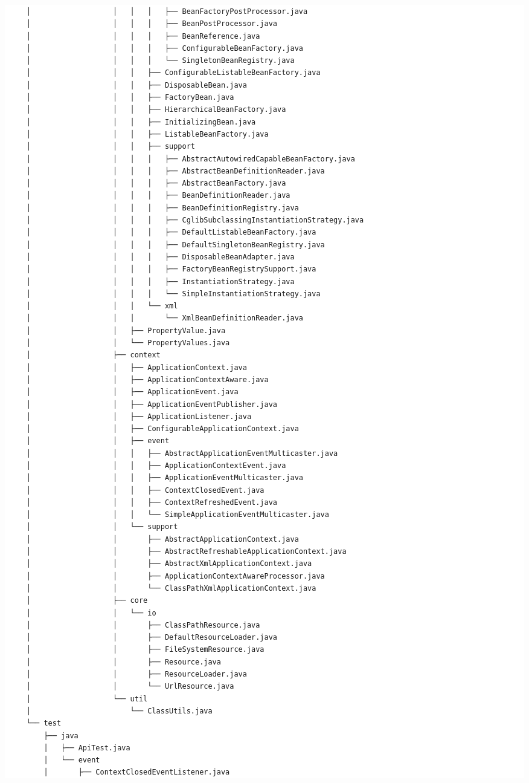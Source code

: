 ```
     │                   │   │   │   ├── BeanFactoryPostProcessor.java
     │                   │   │   │   ├── BeanPostProcessor.java
     │                   │   │   │   ├── BeanReference.java
     │                   │   │   │   ├── ConfigurableBeanFactory.java
     │                   │   │   │   └── SingletonBeanRegistry.java
     │                   │   │   ├── ConfigurableListableBeanFactory.java
     │                   │   │   ├── DisposableBean.java
     │                   │   │   ├── FactoryBean.java
     │                   │   │   ├── HierarchicalBeanFactory.java
     │                   │   │   ├── InitializingBean.java
     │                   │   │   ├── ListableBeanFactory.java
     │                   │   │   ├── support
     │                   │   │   │   ├── AbstractAutowiredCapableBeanFactory.java
     │                   │   │   │   ├── AbstractBeanDefinitionReader.java
     │                   │   │   │   ├── AbstractBeanFactory.java
     │                   │   │   │   ├── BeanDefinitionReader.java
     │                   │   │   │   ├── BeanDefinitionRegistry.java
     │                   │   │   │   ├── CglibSubclassingInstantiationStrategy.java
     │                   │   │   │   ├── DefaultListableBeanFactory.java
     │                   │   │   │   ├── DefaultSingletonBeanRegistry.java
     │                   │   │   │   ├── DisposableBeanAdapter.java
     │                   │   │   │   ├── FactoryBeanRegistrySupport.java
     │                   │   │   │   ├── InstantiationStrategy.java
     │                   │   │   │   └── SimpleInstantiationStrategy.java
     │                   │   │   └── xml
     │                   │   │       └── XmlBeanDefinitionReader.java
     │                   │   ├── PropertyValue.java
     │                   │   └── PropertyValues.java
     │                   ├── context
     │                   │   ├── ApplicationContext.java
     │                   │   ├── ApplicationContextAware.java
     │                   │   ├── ApplicationEvent.java
     │                   │   ├── ApplicationEventPublisher.java
     │                   │   ├── ApplicationListener.java
     │                   │   ├── ConfigurableApplicationContext.java
     │                   │   ├── event
     │                   │   │   ├── AbstractApplicationEventMulticaster.java
     │                   │   │   ├── ApplicationContextEvent.java
     │                   │   │   ├── ApplicationEventMulticaster.java
     │                   │   │   ├── ContextClosedEvent.java
     │                   │   │   ├── ContextRefreshedEvent.java
     │                   │   │   └── SimpleApplicationEventMulticaster.java
     │                   │   └── support
     │                   │       ├── AbstractApplicationContext.java
     │                   │       ├── AbstractRefreshableApplicationContext.java
     │                   │       ├── AbstractXmlApplicationContext.java
     │                   │       ├── ApplicationContextAwareProcessor.java
     │                   │       └── ClassPathXmlApplicationContext.java
     │                   ├── core
     │                   │   └── io
     │                   │       ├── ClassPathResource.java
     │                   │       ├── DefaultResourceLoader.java
     │                   │       ├── FileSystemResource.java
     │                   │       ├── Resource.java
     │                   │       ├── ResourceLoader.java
     │                   │       └── UrlResource.java
     │                   └── util
     │                       └── ClassUtils.java
     └── test
         ├── java
         │   ├── ApiTest.java
         │   └── event
         │       ├── ContextClosedEventListener.java
```